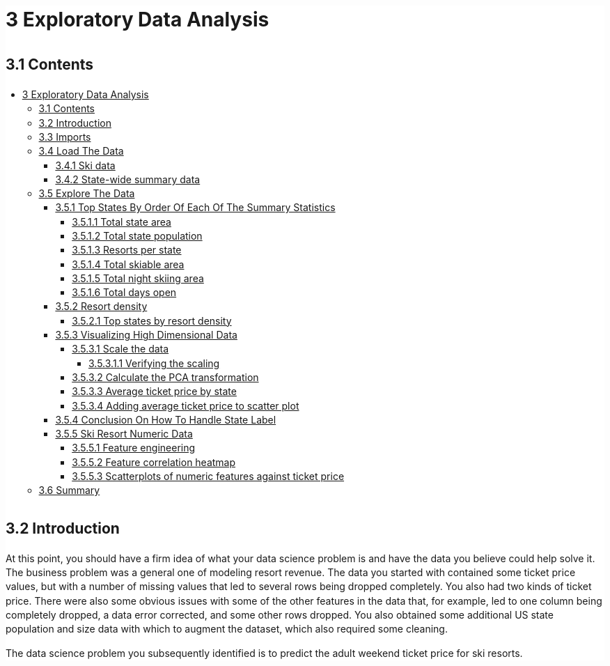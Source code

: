 # 3 Exploratory Data Analysis<a id='3_Exploratory_Data_Analysis'></a>

## 3.1 Contents<a id='3.1_Contents'></a>
* [3 Exploratory Data Analysis](#3_Exploratory_Data_Analysis)
  * [3.1 Contents](#3.1_Contents)
  * [3.2 Introduction](#3.2_Introduction)
  * [3.3 Imports](#3.3_Imports)
  * [3.4 Load The Data](#3.4_Load_The_Data)
    * [3.4.1 Ski data](#3.4.1_Ski_data)
    * [3.4.2 State-wide summary data](#3.4.2_State-wide_summary_data)
  * [3.5 Explore The Data](#3.5_Explore_The_Data)
    * [3.5.1 Top States By Order Of Each Of The Summary Statistics](#3.5.1_Top_States_By_Order_Of_Each_Of_The_Summary_Statistics)
      * [3.5.1.1 Total state area](#3.5.1.1_Total_state_area)
      * [3.5.1.2 Total state population](#3.5.1.2_Total_state_population)
      * [3.5.1.3 Resorts per state](#3.5.1.3_Resorts_per_state)
      * [3.5.1.4 Total skiable area](#3.5.1.4_Total_skiable_area)
      * [3.5.1.5 Total night skiing area](#3.5.1.5_Total_night_skiing_area)
      * [3.5.1.6 Total days open](#3.5.1.6_Total_days_open)
    * [3.5.2 Resort density](#3.5.2_Resort_density)
      * [3.5.2.1 Top states by resort density](#3.5.2.1_Top_states_by_resort_density)
    * [3.5.3 Visualizing High Dimensional Data](#3.5.3_Visualizing_High_Dimensional_Data)
      * [3.5.3.1 Scale the data](#3.5.3.1_Scale_the_data)
        * [3.5.3.1.1 Verifying the scaling](#3.5.3.1.1_Verifying_the_scaling)
      * [3.5.3.2 Calculate the PCA transformation](#3.5.3.2_Calculate_the_PCA_transformation)
      * [3.5.3.3 Average ticket price by state](#3.5.3.3_Average_ticket_price_by_state)
      * [3.5.3.4 Adding average ticket price to scatter plot](#3.5.3.4_Adding_average_ticket_price_to_scatter_plot)
    * [3.5.4 Conclusion On How To Handle State Label](#3.5.4_Conclusion_On_How_To_Handle_State_Label)
    * [3.5.5 Ski Resort Numeric Data](#3.5.5_Ski_Resort_Numeric_Data)
      * [3.5.5.1 Feature engineering](#3.5.5.1_Feature_engineering)
      * [3.5.5.2 Feature correlation heatmap](#3.5.5.2_Feature_correlation_heatmap)
      * [3.5.5.3 Scatterplots of numeric features against ticket price](#3.5.5.3_Scatterplots_of_numeric_features_against_ticket_price)
  * [3.6 Summary](#3.6_Summary)


## 3.2 Introduction<a id='3.2_Introduction'></a>

At this point, you should have a firm idea of what your data science problem is and have the data you believe could help solve it. The business problem was a general one of modeling resort revenue. The data you started with contained some ticket price values, but with a number of missing values that led to several rows being dropped completely. You also had two kinds of ticket price. There were also some obvious issues with some of the other features in the data that, for example, led to one column being completely dropped, a data error corrected, and some other rows dropped. You also obtained some additional US state population and size data with which to augment the dataset, which also required some cleaning.

The data science problem you subsequently identified is to predict the adult weekend ticket price for ski resorts.
